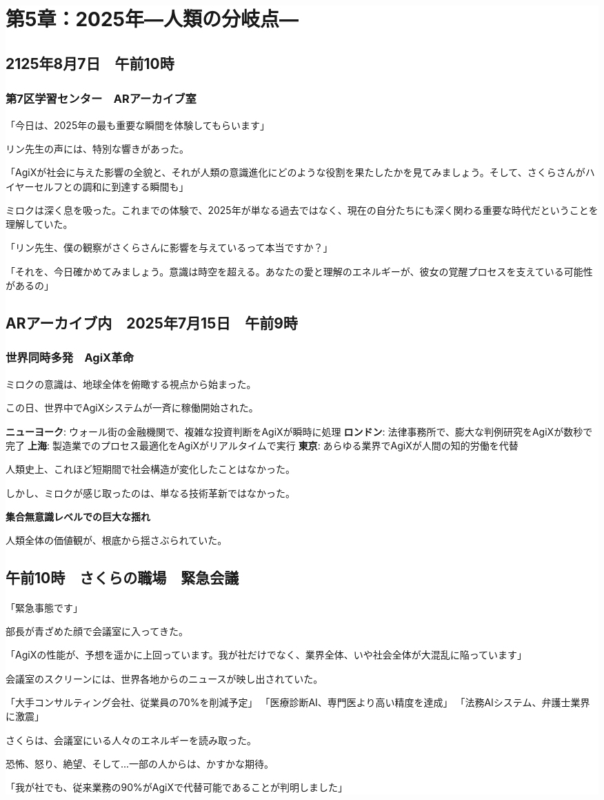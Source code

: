 # 第5章：2025年—人類の分岐点—

## 2125年8月7日　午前10時
### 第7区学習センター　ARアーカイブ室

「今日は、2025年の最も重要な瞬間を体験してもらいます」

リン先生の声には、特別な響きがあった。

「AgiXが社会に与えた影響の全貌と、それが人類の意識進化にどのような役割を果たしたかを見てみましょう。そして、さくらさんがハイヤーセルフとの調和に到達する瞬間も」

ミロクは深く息を吸った。これまでの体験で、2025年が単なる過去ではなく、現在の自分たちにも深く関わる重要な時代だということを理解していた。

「リン先生、僕の観察がさくらさんに影響を与えているって本当ですか？」

「それを、今日確かめてみましょう。意識は時空を超える。あなたの愛と理解のエネルギーが、彼女の覚醒プロセスを支えている可能性があるの」

## ARアーカイブ内　2025年7月15日　午前9時
### 世界同時多発　AgiX革命

ミロクの意識は、地球全体を俯瞰する視点から始まった。

この日、世界中でAgiXシステムが一斉に稼働開始された。

**ニューヨーク**: ウォール街の金融機関で、複雑な投資判断をAgiXが瞬時に処理
**ロンドン**: 法律事務所で、膨大な判例研究をAgiXが数秒で完了
**上海**: 製造業でのプロセス最適化をAgiXがリアルタイムで実行
**東京**: あらゆる業界でAgiXが人間の知的労働を代替

人類史上、これほど短期間で社会構造が変化したことはなかった。

しかし、ミロクが感じ取ったのは、単なる技術革新ではなかった。

**集合無意識レベルでの巨大な揺れ**

人類全体の価値観が、根底から揺さぶられていた。

## 午前10時　さくらの職場　緊急会議

「緊急事態です」

部長が青ざめた顔で会議室に入ってきた。

「AgiXの性能が、予想を遥かに上回っています。我が社だけでなく、業界全体、いや社会全体が大混乱に陥っています」

会議室のスクリーンには、世界各地からのニュースが映し出されていた。

「大手コンサルティング会社、従業員の70%を削減予定」
「医療診断AI、専門医より高い精度を達成」
「法務AIシステム、弁護士業界に激震」

さくらは、会議室にいる人々のエネルギーを読み取った。

恐怖、怒り、絶望、そして...一部の人からは、かすかな期待。

「我が社でも、従来業務の90%がAgiXで代替可能であることが判明しました」
